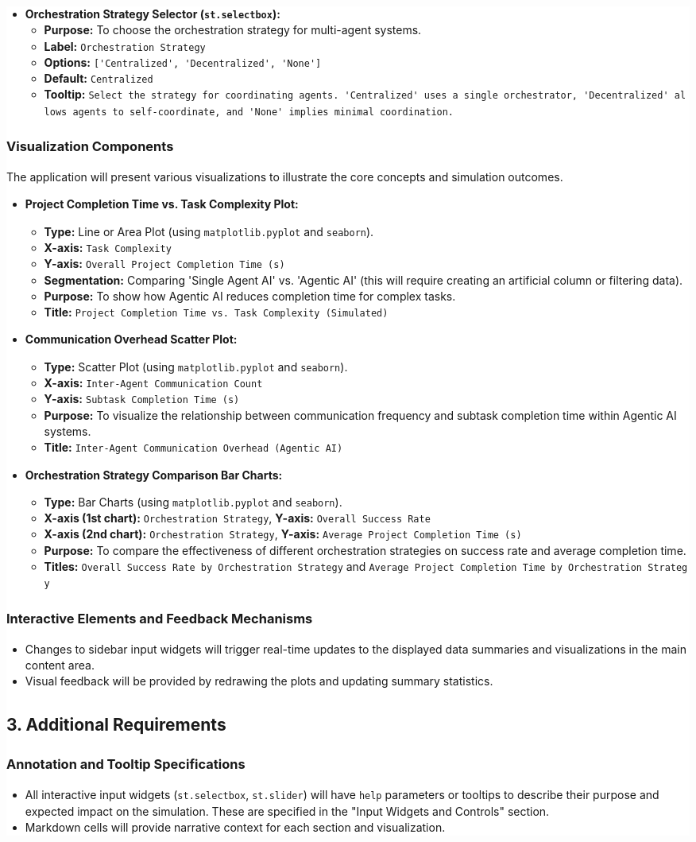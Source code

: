 -   **Orchestration Strategy Selector (`st.selectbox`):**
    -   **Purpose:** To choose the orchestration strategy for multi-agent systems.
    -   **Label:** `Orchestration Strategy`
    -   **Options:** `['Centralized', 'Decentralized', 'None']`
    -   **Default:** `Centralized`
    -   **Tooltip:** `Select the strategy for coordinating agents. 'Centralized' uses a single orchestrator, 'Decentralized' allows agents to self-coordinate, and 'None' implies minimal coordination.`

### Visualization Components
The application will present various visualizations to illustrate the core concepts and simulation outcomes.

-   **Project Completion Time vs. Task Complexity Plot:**
    -   **Type:** Line or Area Plot (using `matplotlib.pyplot` and `seaborn`).
    -   **X-axis:** `Task Complexity`
    -   **Y-axis:** `Overall Project Completion Time (s)`
    -   **Segmentation:** Comparing 'Single Agent AI' vs. 'Agentic AI' (this will require creating an artificial column or filtering data).
    -   **Purpose:** To show how Agentic AI reduces completion time for complex tasks.
    -   **Title:** `Project Completion Time vs. Task Complexity (Simulated)`

-   **Communication Overhead Scatter Plot:**
    -   **Type:** Scatter Plot (using `matplotlib.pyplot` and `seaborn`).
    -   **X-axis:** `Inter-Agent Communication Count`
    -   **Y-axis:** `Subtask Completion Time (s)`
    -   **Purpose:** To visualize the relationship between communication frequency and subtask completion time within Agentic AI systems.
    -   **Title:** `Inter-Agent Communication Overhead (Agentic AI)`

-   **Orchestration Strategy Comparison Bar Charts:**
    -   **Type:** Bar Charts (using `matplotlib.pyplot` and `seaborn`).
    -   **X-axis (1st chart):** `Orchestration Strategy`, **Y-axis:** `Overall Success Rate`
    -   **X-axis (2nd chart):** `Orchestration Strategy`, **Y-axis:** `Average Project Completion Time (s)`
    -   **Purpose:** To compare the effectiveness of different orchestration strategies on success rate and average completion time.
    -   **Titles:** `Overall Success Rate by Orchestration Strategy` and `Average Project Completion Time by Orchestration Strategy`

### Interactive Elements and Feedback Mechanisms
-   Changes to sidebar input widgets will trigger real-time updates to the displayed data summaries and visualizations in the main content area.
-   Visual feedback will be provided by redrawing the plots and updating summary statistics.

## 3. Additional Requirements

### Annotation and Tooltip Specifications
-   All interactive input widgets (`st.selectbox`, `st.slider`) will have `help` parameters or tooltips to describe their purpose and expected impact on the simulation. These are specified in the "Input Widgets and Controls" section.
-   Markdown cells will provide narrative context for each section and visualization.
